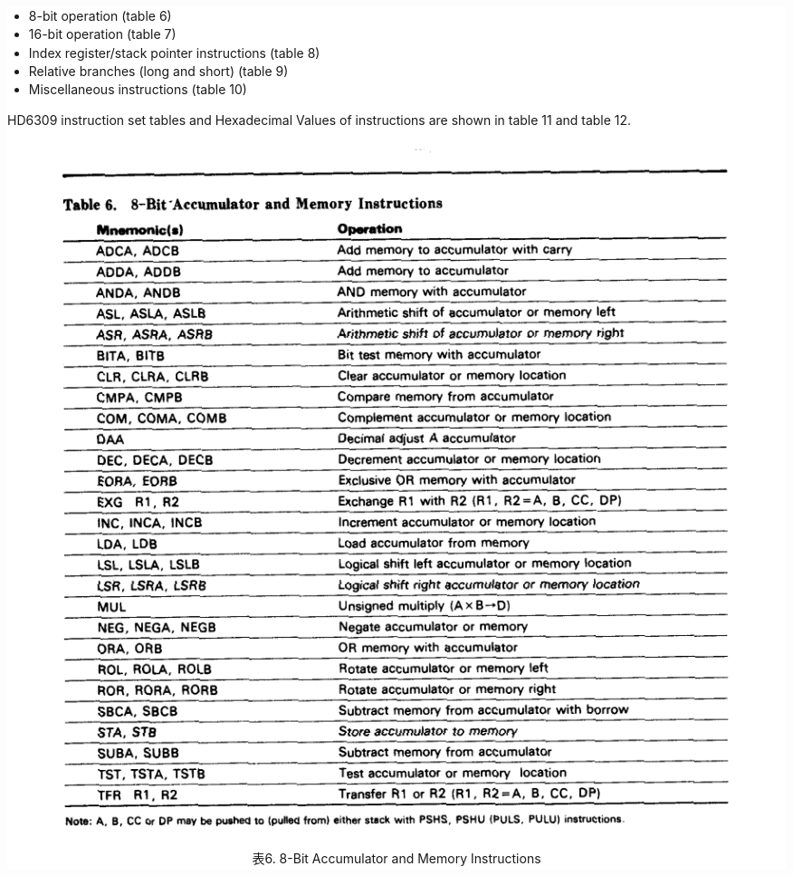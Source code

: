 * 8-bit operation (table 6)
* 16-bit operation (table 7)
* Index register/stack pointer instructions (table 8)
* Relative branches (long and short) (table 9)
* Miscellaneous instructions (table 10)

HD6309 instruction set tables and Hexadecimal Values of instructions are shown in table 11 and table 12.

<figure style="text-align: center">
<img width=803, src="img/031-8bit-accumulator-and-memory-instructions.png">
<figcaption>表6. 8-Bit Accumulator and Memory Instructions</figcaption>
</figure>
